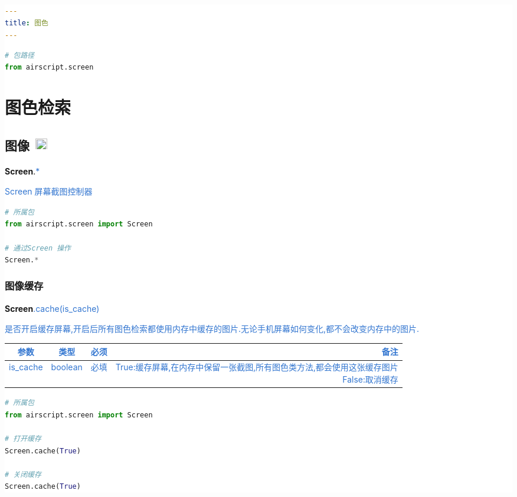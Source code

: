 ```yaml
---
title: 图色
---
```


``` python
# 包路径
from airscript.screen
```

# 图色检索

## 图像 <a href="https://www.bilibili.com/video/BV1HX4y1i7pf?p=20" title="视频教程" style="margin-left:5px"><img style="width:20px;height:20px;" src="/assets/img/ico_video_player.png"></a>
<b>Screen</b>.<font color="#3376d0">*</font>

<font color="#3376d0">Screen 屏幕截图控制器</font>

``` python
# 所属包
from airscript.screen import Screen

# 通过Screen 操作
Screen.*

```

### 图像缓存

<b>Screen</b><font color="#3376d0">.cache(is_cache)</font>

<font color="#3376d0">是否开启缓存屏幕,开启后所有图色检索都使用内存中缓存的图片.无论手机屏幕如何变化,都不会改变内存中的图片.</font>

<font color="#3376d0">

| 参数        | 类型           | 必须  | 备注|
| ------------- |:-------------:| -----:|----:|
| is_cache     | boolean | 必填 | True:缓存屏幕,在内存中保留一张截图,所有图色类方法,都会使用这张缓存图片<br>False:取消缓存|

</font>

``` python
# 所属包
from airscript.screen import Screen

# 打开缓存
Screen.cache(True) 

# 关闭缓存
Screen.cache(True) 

```
